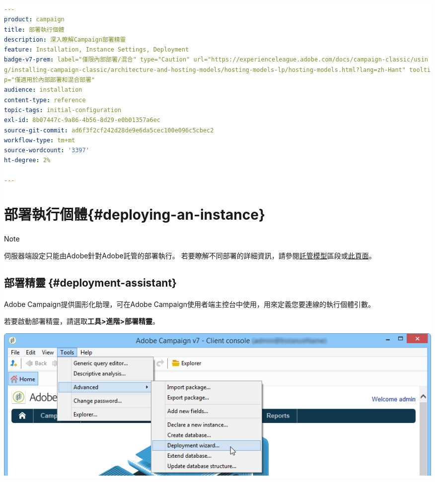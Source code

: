 ```yaml
---
product: campaign
title: 部署執行個體
description: 深入瞭解Campaign部署精靈
feature: Installation, Instance Settings, Deployment
badge-v7-prem: label="僅限內部部署/混合" type="Caution" url="https://experienceleague.adobe.com/docs/campaign-classic/using/installing-campaign-classic/architecture-and-hosting-models/hosting-models-lp/hosting-models.html?lang=zh-Hant" tooltip="僅適用於內部部署和混合部署"
audience: installation
content-type: reference
topic-tags: initial-configuration
exl-id: 8b07447c-9a86-4b56-8d29-e0b01357a6ec
source-git-commit: ad6f3f2cf242d28de9e6da5cec100e096c5cbec2
workflow-type: tm+mt
source-wordcount: '3397'
ht-degree: 2%

---
```


# 部署執行個體{#deploying-an-instance}

>[!NOTE]
>
>伺服器端設定只能由Adobe針對Adobe託管的部署執行。 若要瞭解不同部署的詳細資訊，請參閱[託管模型](../../installation/using/hosting-models.md)區段或[此頁面](../../installation/using/capability-matrix.md)。

## 部署精靈 {#deployment-assistant}

Adobe Campaign提供圖形化助理，可在Adobe Campaign使用者端主控台中使用，用來定義您要連線的執行個體引數。

若要啟動部署精靈，請選取&#x200B;**工具>進階>部署精靈**。

![](assets/s_ncs_install_deployment_wiz_01.png)
